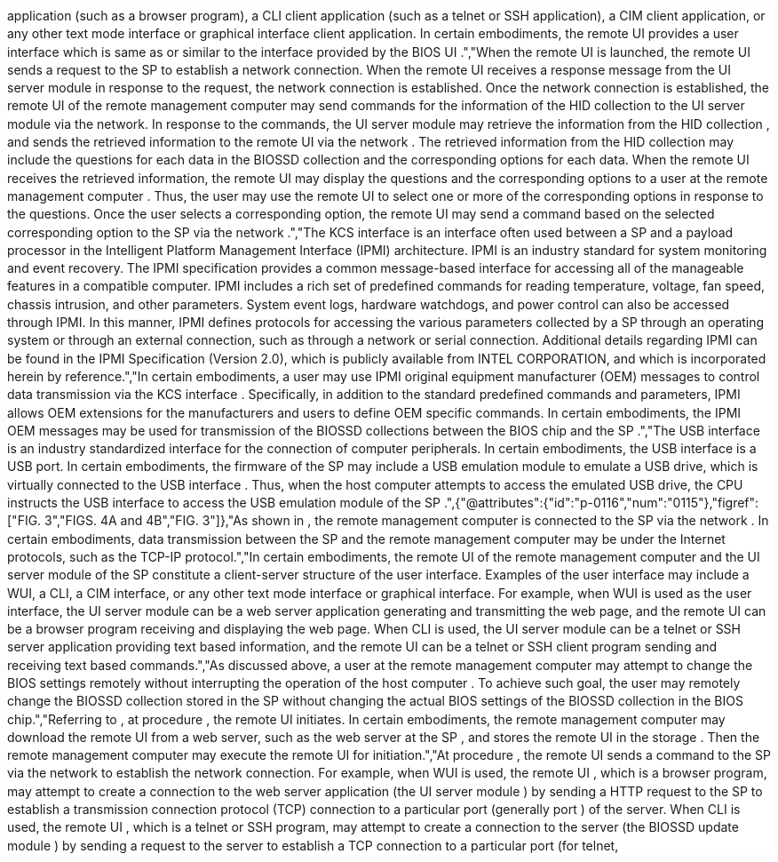 application (such as a browser program), a CLI client application (such as a telnet or SSH application), a CIM client application, or any other text mode interface or graphical interface client application. In certain embodiments, the remote UI  provides a user interface which is same as or similar to the interface provided by the BIOS UI .","When the remote UI  is launched, the remote UI  sends a request to the SP  to establish a network connection. When the remote UI  receives a response message from the UI server module  in response to the request, the network connection is established. Once the network connection is established, the remote UI  of the remote management computer  may send commands for the information of the HID collection  to the UI server module  via the network. In response to the commands, the UI server module  may retrieve the information from the HID collection , and sends the retrieved information to the remote UI  via the network . The retrieved information from the HID collection  may include the questions for each data in the BIOSSD collection  and the corresponding options for each data. When the remote UI  receives the retrieved information, the remote UI  may display the questions and the corresponding options to a user at the remote management computer . Thus, the user may use the remote UI  to select one or more of the corresponding options in response to the questions. Once the user selects a corresponding option, the remote UI  may send a command based on the selected corresponding option to the SP  via the network .","The KCS interface  is an interface often used between a SP and a payload processor in the Intelligent Platform Management Interface (IPMI) architecture. IPMI is an industry standard for system monitoring and event recovery. The IPMI specification provides a common message-based interface for accessing all of the manageable features in a compatible computer. IPMI includes a rich set of predefined commands for reading temperature, voltage, fan speed, chassis intrusion, and other parameters. System event logs, hardware watchdogs, and power control can also be accessed through IPMI. In this manner, IPMI defines protocols for accessing the various parameters collected by a SP through an operating system or through an external connection, such as through a network or serial connection. Additional details regarding IPMI can be found in the IPMI Specification (Version 2.0), which is publicly available from INTEL CORPORATION, and which is incorporated herein by reference.","In certain embodiments, a user may use IPMI original equipment manufacturer (OEM) messages to control data transmission via the KCS interface . Specifically, in addition to the standard predefined commands and parameters, IPMI allows OEM extensions for the manufacturers and users to define OEM specific commands. In certain embodiments, the IPMI OEM messages may be used for transmission of the BIOSSD collections between the BIOS chip  and the SP .","The USB interface  is an industry standardized interface for the connection of computer peripherals. In certain embodiments, the USB interface  is a USB port. In certain embodiments, the firmware of the SP  may include a USB emulation module to emulate a USB drive, which is virtually connected to the USB interface . Thus, when the host computer  attempts to access the emulated USB drive, the CPU  instructs the USB interface  to access the USB emulation module of the SP .",{"@attributes":{"id":"p-0116","num":"0115"},"figref":["FIG. 3","FIGS. 4A and 4B","FIG. 3"]},"As shown in , the remote management computer  is connected to the SP  via the network . In certain embodiments, data transmission between the SP  and the remote management computer  may be under the Internet protocols, such as the TCP-IP protocol.","In certain embodiments, the remote UI  of the remote management computer  and the UI server module  of the SP  constitute a client-server structure of the user interface. Examples of the user interface may include a WUI, a CLI, a CIM interface, or any other text mode interface or graphical interface. For example, when WUI is used as the user interface, the UI server module  can be a web server application generating and transmitting the web page, and the remote UI  can be a browser program receiving and displaying the web page. When CLI is used, the UI server module  can be a telnet or SSH server application providing text based information, and the remote UI  can be a telnet or SSH client program sending and receiving text based commands.","As discussed above, a user at the remote management computer  may attempt to change the BIOS settings remotely without interrupting the operation of the host computer . To achieve such goal, the user may remotely change the BIOSSD collection  stored in the SP  without changing the actual BIOS settings of the BIOSSD collection  in the BIOS chip.","Referring to , at procedure , the remote UI  initiates. In certain embodiments, the remote management computer  may download the remote UI  from a web server, such as the web server at the SP , and stores the remote UI  in the storage . Then the remote management computer  may execute the remote UI  for initiation.","At procedure , the remote UI  sends a command to the SP  via the network  to establish the network connection. For example, when WUI is used, the remote UI , which is a browser program, may attempt to create a connection to the web server application (the UI server module ) by sending a HTTP request to the SP  to establish a transmission connection protocol (TCP) connection to a particular port (generally port ) of the server. When CLI is used, the remote UI , which is a telnet or SSH program, may attempt to create a connection to the server (the BIOSSD update module ) by sending a request to the server to establish a TCP connection to a particular port (for telnet,